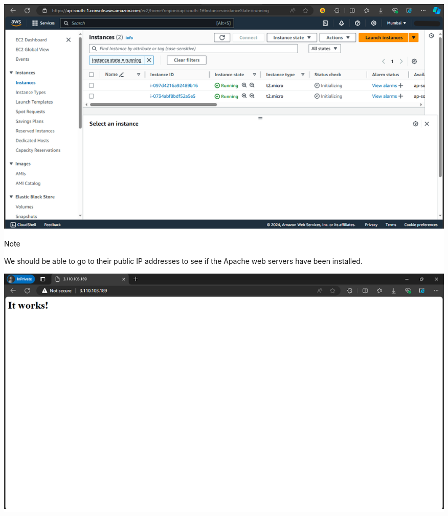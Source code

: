![running](/assets/images/running.png)

> [!NOTE]
> We should be able to go to their public IP addresses to see if the Apache web servers have been installed.

![working](/assets/images/working.png)

